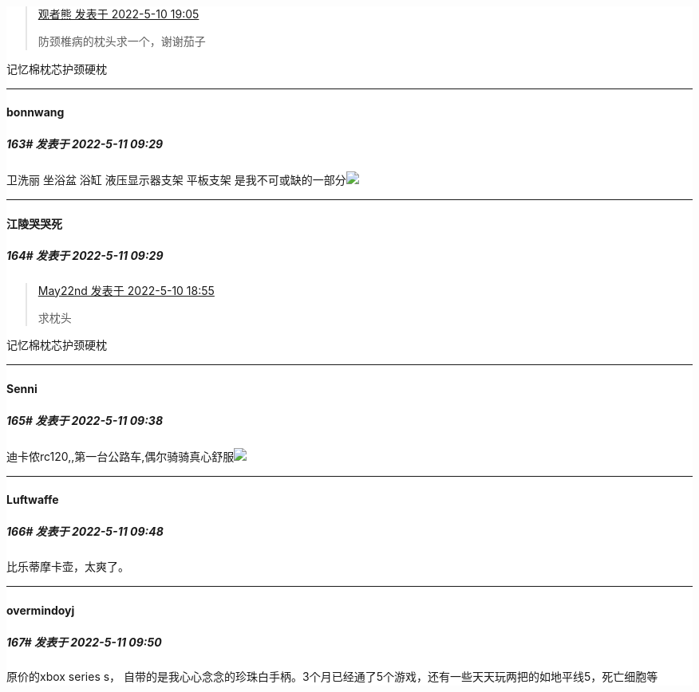 <blockquote><a href="httphttps://bbs.saraba1st.com/2b/forum.php?mod=redirect&amp;goto=findpost&amp;pid=55770043&amp;ptid=2068677" target="_blank">观者熊 发表于 2022-5-10 19:05</a>

防颈椎病的枕头求一个，谢谢茄子</blockquote>
记忆棉枕芯护颈硬枕

*****

####  bonnwang  
##### 163#       发表于 2022-5-11 09:29

卫洗丽
坐浴盆
浴缸
液压显示器支架
平板支架
是我不可或缺的一部分<img src="https://static.saraba1st.com/image/smiley/face2017/067.png" referrerpolicy="no-referrer">

*****

####  江陵哭哭死  
##### 164#       发表于 2022-5-11 09:29

<blockquote><a href="httphttps://bbs.saraba1st.com/2b/forum.php?mod=redirect&amp;goto=findpost&amp;pid=55769896&amp;ptid=2068677" target="_blank">May22nd 发表于 2022-5-10 18:55</a>

求枕头</blockquote>
记忆棉枕芯护颈硬枕



*****

####  Senni  
##### 165#       发表于 2022-5-11 09:38

迪卡侬rc120,,第一台公路车,偶尔骑骑真心舒服<img src="https://static.saraba1st.com/image/smiley/face2017/034.png" referrerpolicy="no-referrer">



*****

####  Luftwaffe  
##### 166#       发表于 2022-5-11 09:48

比乐蒂摩卡壶，太爽了。

*****

####  overmindoyj  
##### 167#       发表于 2022-5-11 09:50

原价的xbox series s， 自带的是我心心念念的珍珠白手柄。3个月已经通了5个游戏，还有一些天天玩两把的如地平线5，死亡细胞等


